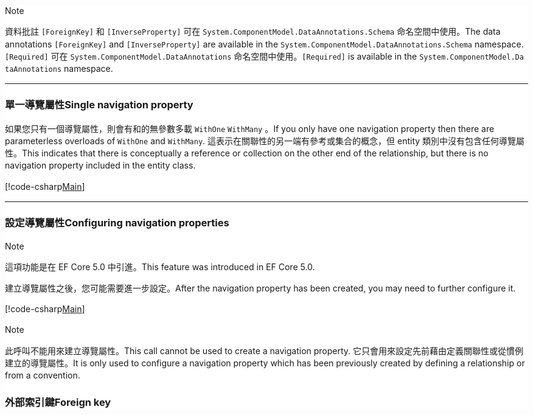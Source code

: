 > [!NOTE]
> <span data-ttu-id="1d8bc-171">資料批註 `[ForeignKey]` 和 `[InverseProperty]` 可在 `System.ComponentModel.DataAnnotations.Schema` 命名空間中使用。</span><span class="sxs-lookup"><span data-stu-id="1d8bc-171">The data annotations `[ForeignKey]` and `[InverseProperty]` are available in the `System.ComponentModel.DataAnnotations.Schema` namespace.</span></span> <span data-ttu-id="1d8bc-172">`[Required]` 可在 `System.ComponentModel.DataAnnotations` 命名空間中使用。</span><span class="sxs-lookup"><span data-stu-id="1d8bc-172">`[Required]` is available in the `System.ComponentModel.DataAnnotations` namespace.</span></span>

---

### <a name="single-navigation-property"></a><span data-ttu-id="1d8bc-173">單一導覽屬性</span><span class="sxs-lookup"><span data-stu-id="1d8bc-173">Single navigation property</span></span>

<span data-ttu-id="1d8bc-174">如果您只有一個導覽屬性，則會有和的無參數多載 `WithOne` `WithMany` 。</span><span class="sxs-lookup"><span data-stu-id="1d8bc-174">If you only have one navigation property then there are parameterless overloads of `WithOne` and `WithMany`.</span></span> <span data-ttu-id="1d8bc-175">這表示在關聯性的另一端有參考或集合的概念，但 entity 類別中沒有包含任何導覽屬性。</span><span class="sxs-lookup"><span data-stu-id="1d8bc-175">This indicates that there is conceptually a reference or collection on the other end of the relationship, but there is no navigation property included in the entity class.</span></span>

[!code-csharp[Main](../../../samples/core/Modeling/FluentAPI/Relationships/OneNavigation.cs?name=OneNavigation&highlight=8-10)]

---

### <a name="configuring-navigation-properties"></a><span data-ttu-id="1d8bc-176">設定導覽屬性</span><span class="sxs-lookup"><span data-stu-id="1d8bc-176">Configuring navigation properties</span></span>

> [!NOTE]
> <span data-ttu-id="1d8bc-177">這項功能是在 EF Core 5.0 中引進。</span><span class="sxs-lookup"><span data-stu-id="1d8bc-177">This feature was introduced in EF Core 5.0.</span></span>

<span data-ttu-id="1d8bc-178">建立導覽屬性之後，您可能需要進一步設定。</span><span class="sxs-lookup"><span data-stu-id="1d8bc-178">After the navigation property has been created, you may need to further configure it.</span></span>

[!code-csharp[Main](../../../samples/core/Modeling/FluentAPI/Relationships/NavigationConfiguration.cs?name=NavigationConfiguration&highlight=7-9)]

> [!NOTE]
> <span data-ttu-id="1d8bc-179">此呼叫不能用來建立導覽屬性。</span><span class="sxs-lookup"><span data-stu-id="1d8bc-179">This call cannot be used to create a navigation property.</span></span> <span data-ttu-id="1d8bc-180">它只會用來設定先前藉由定義關聯性或從慣例建立的導覽屬性。</span><span class="sxs-lookup"><span data-stu-id="1d8bc-180">It is only used to configure a navigation property which has been previously created by defining a relationship or from a convention.</span></span>

### <a name="foreign-key"></a><span data-ttu-id="1d8bc-181">外部索引鍵</span><span class="sxs-lookup"><span data-stu-id="1d8bc-181">Foreign key</span></span>
